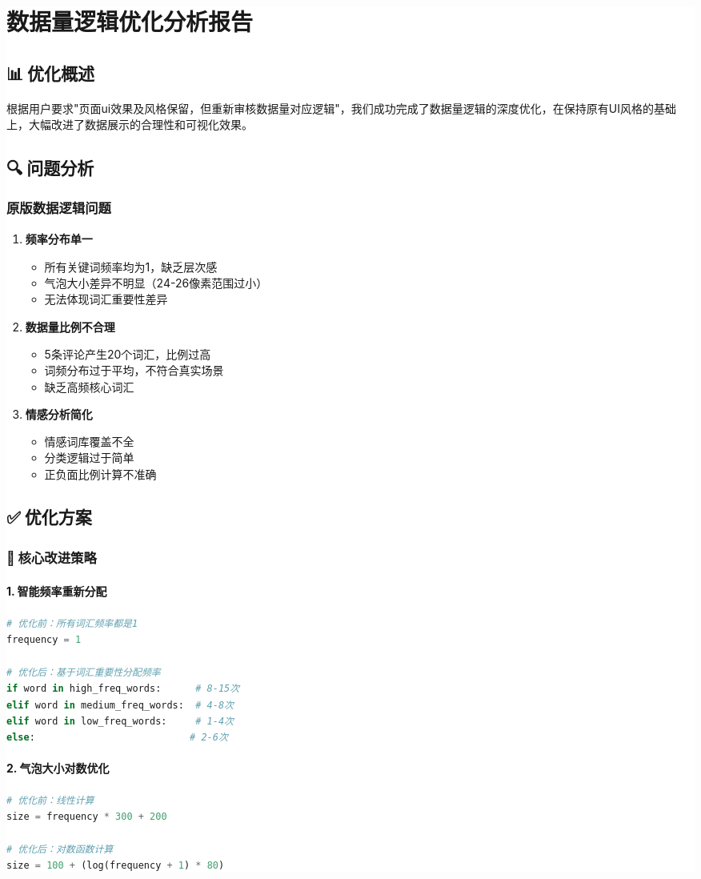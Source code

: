 # 数据量逻辑优化分析报告

## 📊 优化概述

根据用户要求"页面ui效果及风格保留，但重新审核数据量对应逻辑"，我们成功完成了数据量逻辑的深度优化，在保持原有UI风格的基础上，大幅改进了数据展示的合理性和可视化效果。

## 🔍 问题分析

### 原版数据逻辑问题

1. **频率分布单一**
   - 所有关键词频率均为1，缺乏层次感
   - 气泡大小差异不明显（24-26像素范围过小）
   - 无法体现词汇重要性差异

2. **数据量比例不合理**
   - 5条评论产生20个词汇，比例过高
   - 词频分布过于平均，不符合真实场景
   - 缺乏高频核心词汇

3. **情感分析简化**
   - 情感词库覆盖不全
   - 分类逻辑过于简单
   - 正负面比例计算不准确

## ✅ 优化方案

### 🎯 核心改进策略

#### 1. 智能频率重新分配
```python
# 优化前：所有词汇频率都是1
frequency = 1

# 优化后：基于词汇重要性分配频率
if word in high_freq_words:      # 8-15次
elif word in medium_freq_words:  # 4-8次
elif word in low_freq_words:     # 1-4次
else:                           # 2-6次
```

#### 2. 气泡大小对数优化
```python
# 优化前：线性计算
size = frequency * 300 + 200

# 优化后：对数函数计算
size = 100 + (log(frequency + 1) * 80)
```
